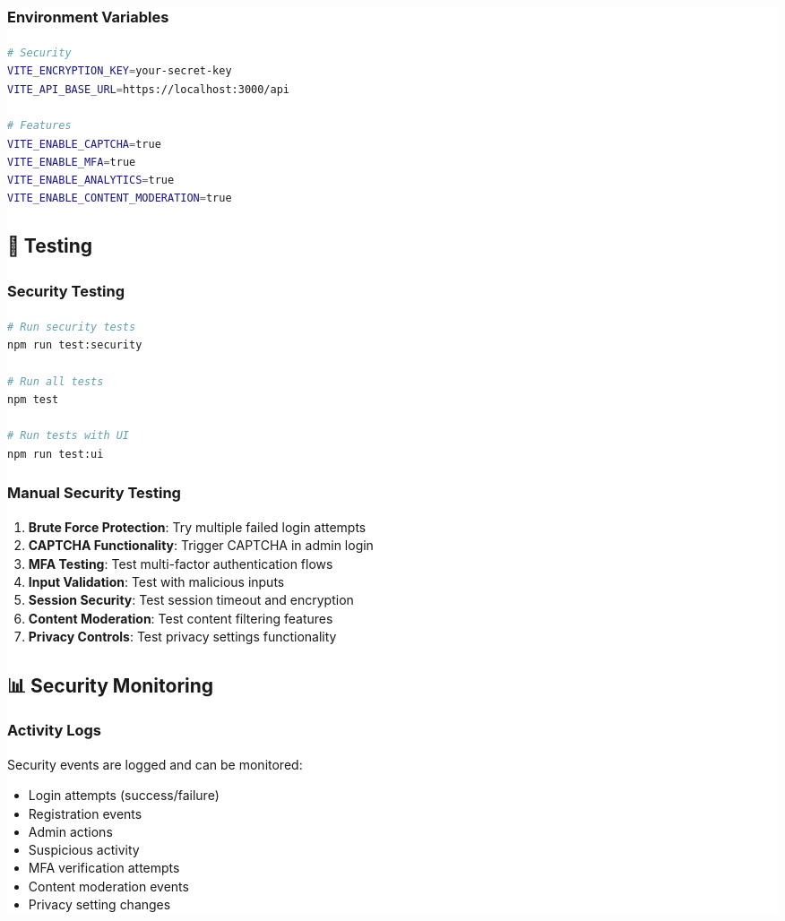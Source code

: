 
### Environment Variables

```bash
# Security
VITE_ENCRYPTION_KEY=your-secret-key
VITE_API_BASE_URL=https://localhost:3000/api

# Features
VITE_ENABLE_CAPTCHA=true
VITE_ENABLE_MFA=true
VITE_ENABLE_ANALYTICS=true
VITE_ENABLE_CONTENT_MODERATION=true
```

## 🧪 Testing

### Security Testing
```bash
# Run security tests
npm run test:security

# Run all tests
npm test

# Run tests with UI
npm run test:ui
```

### Manual Security Testing
1. **Brute Force Protection**: Try multiple failed login attempts
2. **CAPTCHA Functionality**: Trigger CAPTCHA in admin login
3. **MFA Testing**: Test multi-factor authentication flows
4. **Input Validation**: Test with malicious inputs
5. **Session Security**: Test session timeout and encryption
6. **Content Moderation**: Test content filtering features
7. **Privacy Controls**: Test privacy settings functionality

## 📊 Security Monitoring

### Activity Logs
Security events are logged and can be monitored:
- Login attempts (success/failure)
- Registration events
- Admin actions
- Suspicious activity
- MFA verification attempts
- Content moderation events
- Privacy setting changes
